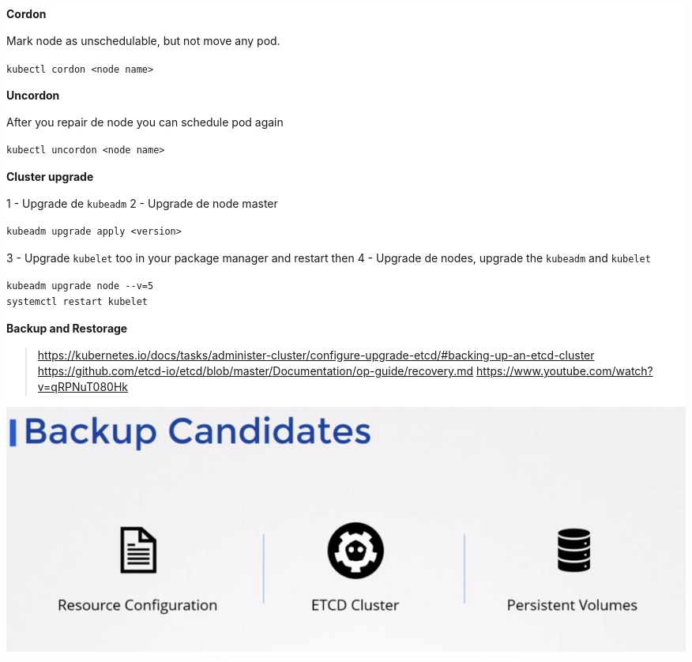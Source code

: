 **Cordon**

Mark node as unschedulable, but not move any pod.

```
kubectl cordon <node name>
```


**Uncordon**

After you repair de node you can schedule pod again

```
kubectl uncordon <node name>
```

**Cluster upgrade**

1 - Upgrade de `kubeadm`
2 - Upgrade de node master

```
kubeadm upgrade apply <version>
```

3 - Upgrade `kubelet` too in your package manager and restart then
4 - Upgrade de nodes, upgrade the `kubeadm` and `kubelet`

```
kubeadm upgrade node --v=5
systemctl restart kubelet
```

**Backup and Restorage**

> https://kubernetes.io/docs/tasks/administer-cluster/configure-upgrade-etcd/#backing-up-an-etcd-cluster
https://github.com/etcd-io/etcd/blob/master/Documentation/op-guide/recovery.md
https://www.youtube.com/watch?v=qRPNuT080Hk


![Alt backup cantidate](../img/backup_restorage.jpg)
